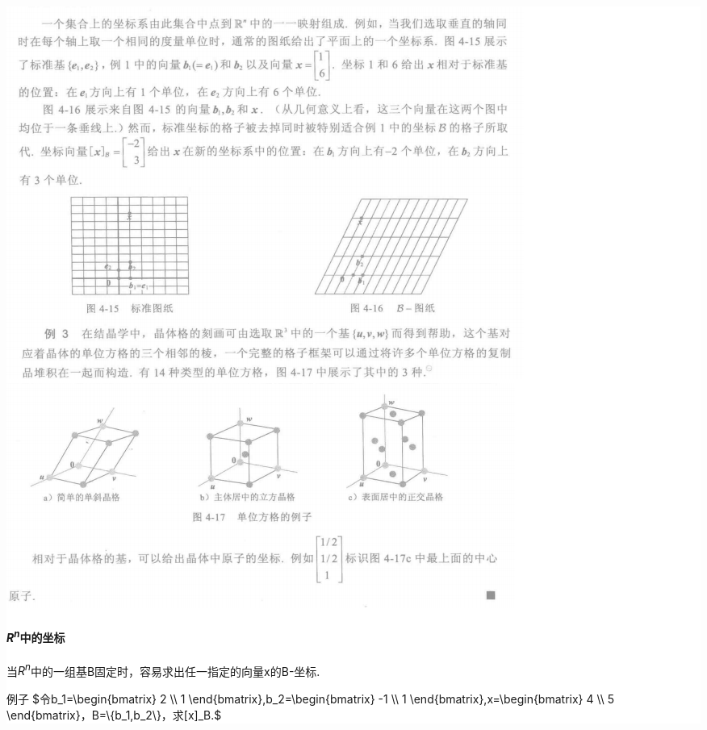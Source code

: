 ![alt 文本](./../../图片/线4.26.png)
![alt 文本](./../../图片/线4.27.png)

#### $R^n$中的坐标

当$R^n$中的一组基B固定时，容易求出任一指定的向量x的B-坐标.

例子 $令b_1=\begin{bmatrix}
    2 \\ 1
\end{bmatrix},b_2=\begin{bmatrix}
    -1 \\ 1
\end{bmatrix},x=\begin{bmatrix}
    4 \\ 5
\end{bmatrix}，B=\{b_1,b_2\}，求[x]_B.$

